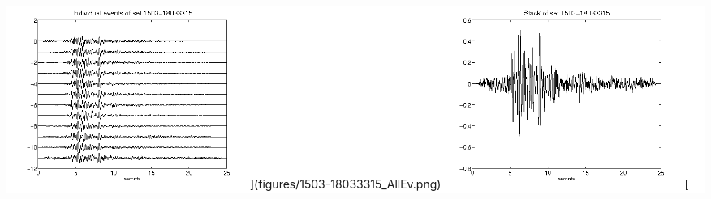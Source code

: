 <img src="figures/1503-18033315_AllEv.png" alt="waveform" style="width: 300px;"/>](figures/1503-18033315_AllEv.png)[<img src="figures/1503-18033315_Stack.png" alt="waveform" style="width: 300px;"/>](figures/1503-18033315_Stack.png)[